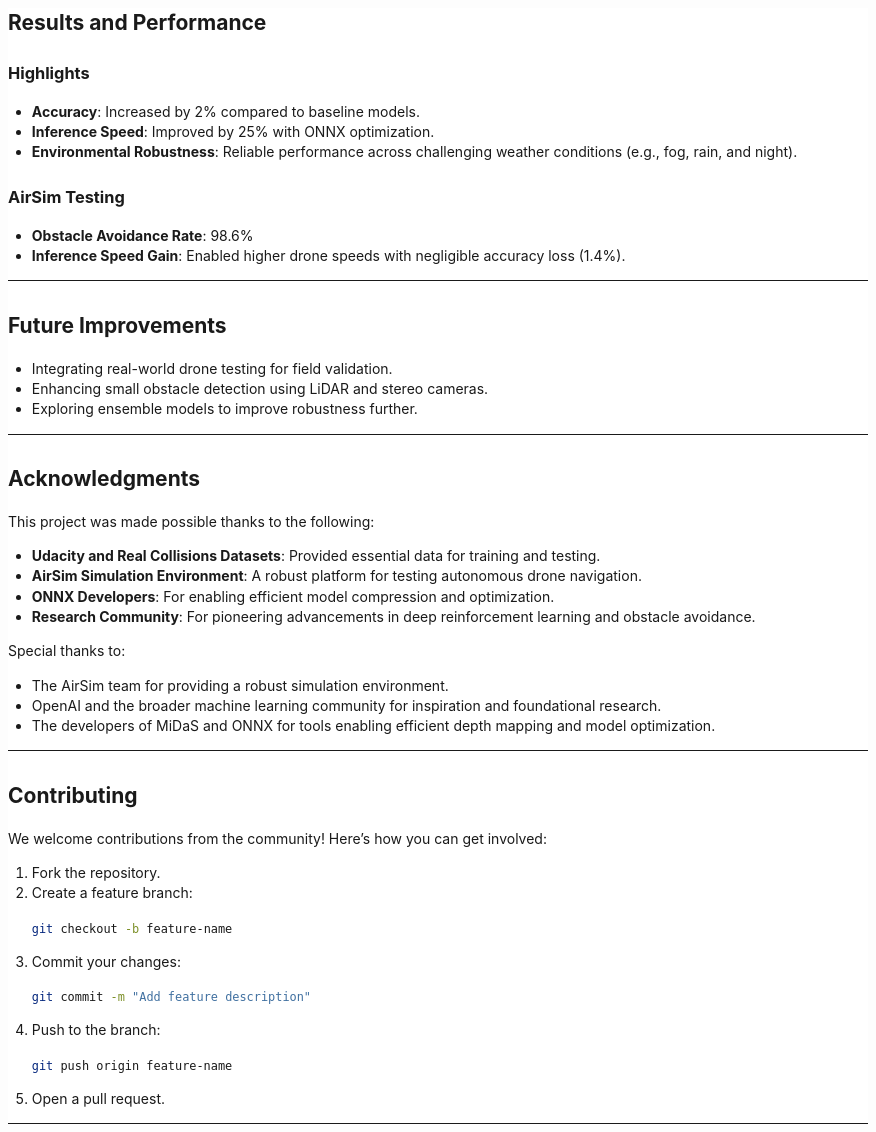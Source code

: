 ## Results and Performance  

### Highlights  

- **Accuracy**: Increased by 2% compared to baseline models.  
- **Inference Speed**: Improved by 25% with ONNX optimization.  
- **Environmental Robustness**: Reliable performance across challenging weather conditions (e.g., fog, rain, and night).  

### AirSim Testing  

- **Obstacle Avoidance Rate**: 98.6%  
- **Inference Speed Gain**: Enabled higher drone speeds with negligible accuracy loss (1.4%).  

---

## Future Improvements  

- Integrating real-world drone testing for field validation.  
- Enhancing small obstacle detection using LiDAR and stereo cameras.  
- Exploring ensemble models to improve robustness further.  

---

## Acknowledgments  

This project was made possible thanks to the following:  
- **Udacity and Real Collisions Datasets**: Provided essential data for training and testing.  
- **AirSim Simulation Environment**: A robust platform for testing autonomous drone navigation.  
- **ONNX Developers**: For enabling efficient model compression and optimization.  
- **Research Community**: For pioneering advancements in deep reinforcement learning and obstacle avoidance.  

Special thanks to:

- The AirSim team for providing a robust simulation environment.
- OpenAI and the broader machine learning community for inspiration and foundational research.
- The developers of MiDaS and ONNX for tools enabling efficient depth mapping and model optimization.

---

## Contributing  

We welcome contributions from the community! Here’s how you can get involved:  
1. Fork the repository.  
2. Create a feature branch:  
   ```bash  
   git checkout -b feature-name  
   ```  
3. Commit your changes:  
   ```bash  
   git commit -m "Add feature description"  
   ```  
4. Push to the branch:  
   ```bash  
   git push origin feature-name  
   ```  
5. Open a pull request.

---